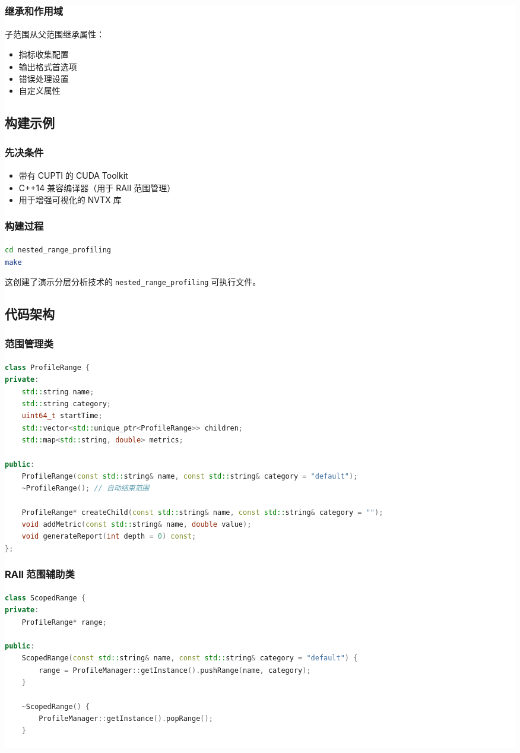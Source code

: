 ### 继承和作用域

子范围从父范围继承属性：
- 指标收集配置
- 输出格式首选项
- 错误处理设置
- 自定义属性

## 构建示例

### 先决条件

- 带有 CUPTI 的 CUDA Toolkit
- C++14 兼容编译器（用于 RAII 范围管理）
- 用于增强可视化的 NVTX 库

### 构建过程

```bash
cd nested_range_profiling
make
```

这创建了演示分层分析技术的 `nested_range_profiling` 可执行文件。

## 代码架构

### 范围管理类

```cpp
class ProfileRange {
private:
    std::string name;
    std::string category;
    uint64_t startTime;
    std::vector<std::unique_ptr<ProfileRange>> children;
    std::map<std::string, double> metrics;

public:
    ProfileRange(const std::string& name, const std::string& category = "default");
    ~ProfileRange(); // 自动结束范围
    
    ProfileRange* createChild(const std::string& name, const std::string& category = "");
    void addMetric(const std::string& name, double value);
    void generateReport(int depth = 0) const;
};
```

### RAII 范围辅助类

```cpp
class ScopedRange {
private:
    ProfileRange* range;
    
public:
    ScopedRange(const std::string& name, const std::string& category = "default") {
        range = ProfileManager::getInstance().pushRange(name, category);
    }
    
    ~ScopedRange() {
        ProfileManager::getInstance().popRange();
    }
    
```